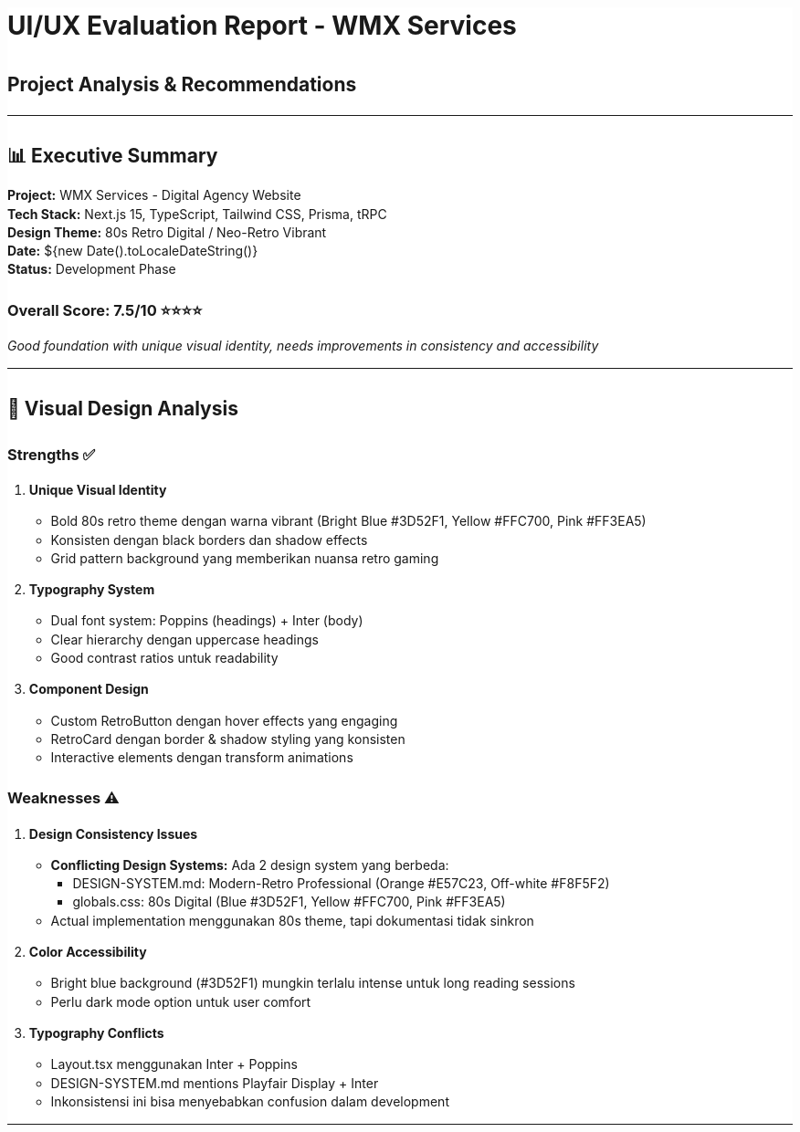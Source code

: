 # UI/UX Evaluation Report - WMX Services
## Project Analysis & Recommendations

---

## 📊 Executive Summary

**Project:** WMX Services - Digital Agency Website  
**Tech Stack:** Next.js 15, TypeScript, Tailwind CSS, Prisma, tRPC  
**Design Theme:** 80s Retro Digital / Neo-Retro Vibrant  
**Date:** ${new Date().toLocaleDateString()}  
**Status:** Development Phase

### Overall Score: 7.5/10 ⭐⭐⭐⭐
*Good foundation with unique visual identity, needs improvements in consistency and accessibility*

---

## 🎨 Visual Design Analysis

### Strengths ✅

1. **Unique Visual Identity**
   - Bold 80s retro theme dengan warna vibrant (Bright Blue #3D52F1, Yellow #FFC700, Pink #FF3EA5)
   - Konsisten dengan black borders dan shadow effects
   - Grid pattern background yang memberikan nuansa retro gaming

2. **Typography System**
   - Dual font system: Poppins (headings) + Inter (body)
   - Clear hierarchy dengan uppercase headings
   - Good contrast ratios untuk readability

3. **Component Design**
   - Custom RetroButton dengan hover effects yang engaging
   - RetroCard dengan border & shadow styling yang konsisten
   - Interactive elements dengan transform animations

### Weaknesses ⚠️

1. **Design Consistency Issues**
   - **Conflicting Design Systems:** Ada 2 design system yang berbeda:
     - DESIGN-SYSTEM.md: Modern-Retro Professional (Orange #E57C23, Off-white #F8F5F2)
     - globals.css: 80s Digital (Blue #3D52F1, Yellow #FFC700, Pink #FF3EA5)
   - Actual implementation menggunakan 80s theme, tapi dokumentasi tidak sinkron

2. **Color Accessibility**
   - Bright blue background (#3D52F1) mungkin terlalu intense untuk long reading sessions
   - Perlu dark mode option untuk user comfort

3. **Typography Conflicts**
   - Layout.tsx menggunakan Inter + Poppins
   - DESIGN-SYSTEM.md mentions Playfair Display + Inter
   - Inkonsistensi ini bisa menyebabkan confusion dalam development

---